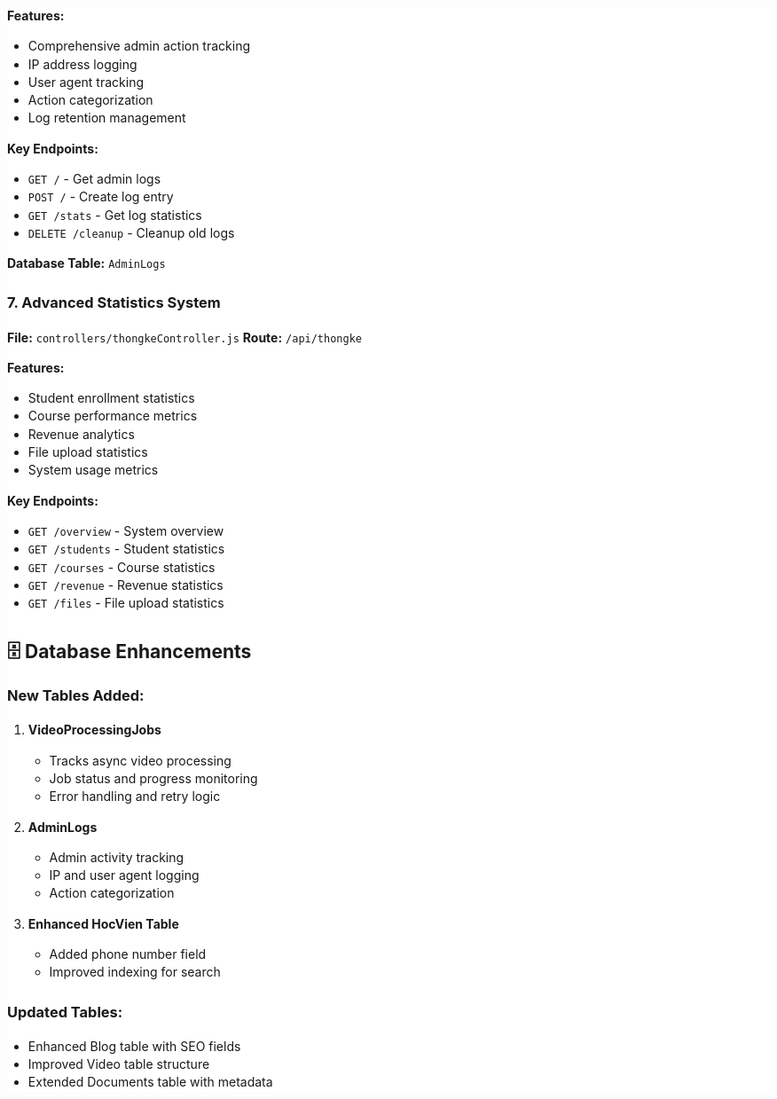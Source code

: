 **Features:**
- Comprehensive admin action tracking
- IP address logging
- User agent tracking
- Action categorization
- Log retention management

**Key Endpoints:**
- `GET /` - Get admin logs
- `POST /` - Create log entry
- `GET /stats` - Get log statistics
- `DELETE /cleanup` - Cleanup old logs

**Database Table:** `AdminLogs`

### 7. Advanced Statistics System
**File:** `controllers/thongkeController.js`
**Route:** `/api/thongke`

**Features:**
- Student enrollment statistics
- Course performance metrics
- Revenue analytics
- File upload statistics
- System usage metrics

**Key Endpoints:**
- `GET /overview` - System overview
- `GET /students` - Student statistics
- `GET /courses` - Course statistics
- `GET /revenue` - Revenue statistics
- `GET /files` - File upload statistics

## 🗄️ Database Enhancements

### New Tables Added:

1. **VideoProcessingJobs**
   - Tracks async video processing
   - Job status and progress monitoring
   - Error handling and retry logic

2. **AdminLogs**
   - Admin activity tracking
   - IP and user agent logging
   - Action categorization

3. **Enhanced HocVien Table**
   - Added phone number field
   - Improved indexing for search

### Updated Tables:
- Enhanced Blog table with SEO fields
- Improved Video table structure
- Extended Documents table with metadata
